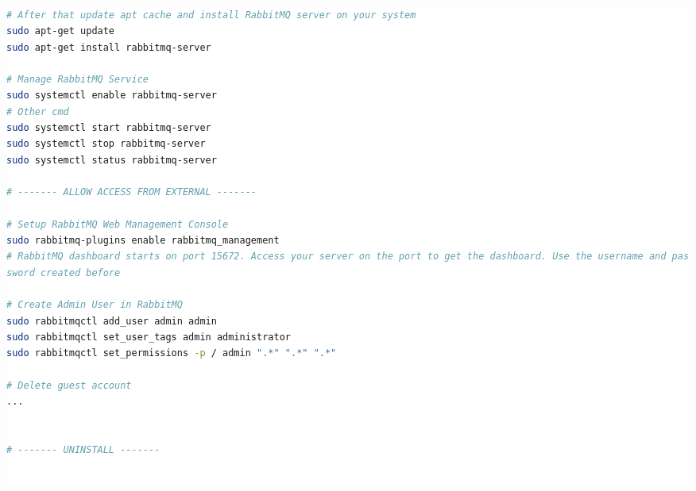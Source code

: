 ```bash
# After that update apt cache and install RabbitMQ server on your system
sudo apt-get update
sudo apt-get install rabbitmq-server

# Manage RabbitMQ Service
sudo systemctl enable rabbitmq-server
# Other cmd
sudo systemctl start rabbitmq-server
sudo systemctl stop rabbitmq-server
sudo systemctl status rabbitmq-server

# ------- ALLOW ACCESS FROM EXTERNAL -------

# Setup RabbitMQ Web Management Console
sudo rabbitmq-plugins enable rabbitmq_management
# RabbitMQ dashboard starts on port 15672. Access your server on the port to get the dashboard. Use the username and password created before

# Create Admin User in RabbitMQ
sudo rabbitmqctl add_user admin admin
sudo rabbitmqctl set_user_tags admin administrator
sudo rabbitmqctl set_permissions -p / admin ".*" ".*" ".*"

# Delete guest account
...


# ------- UNINSTALL -------


```

<br>
